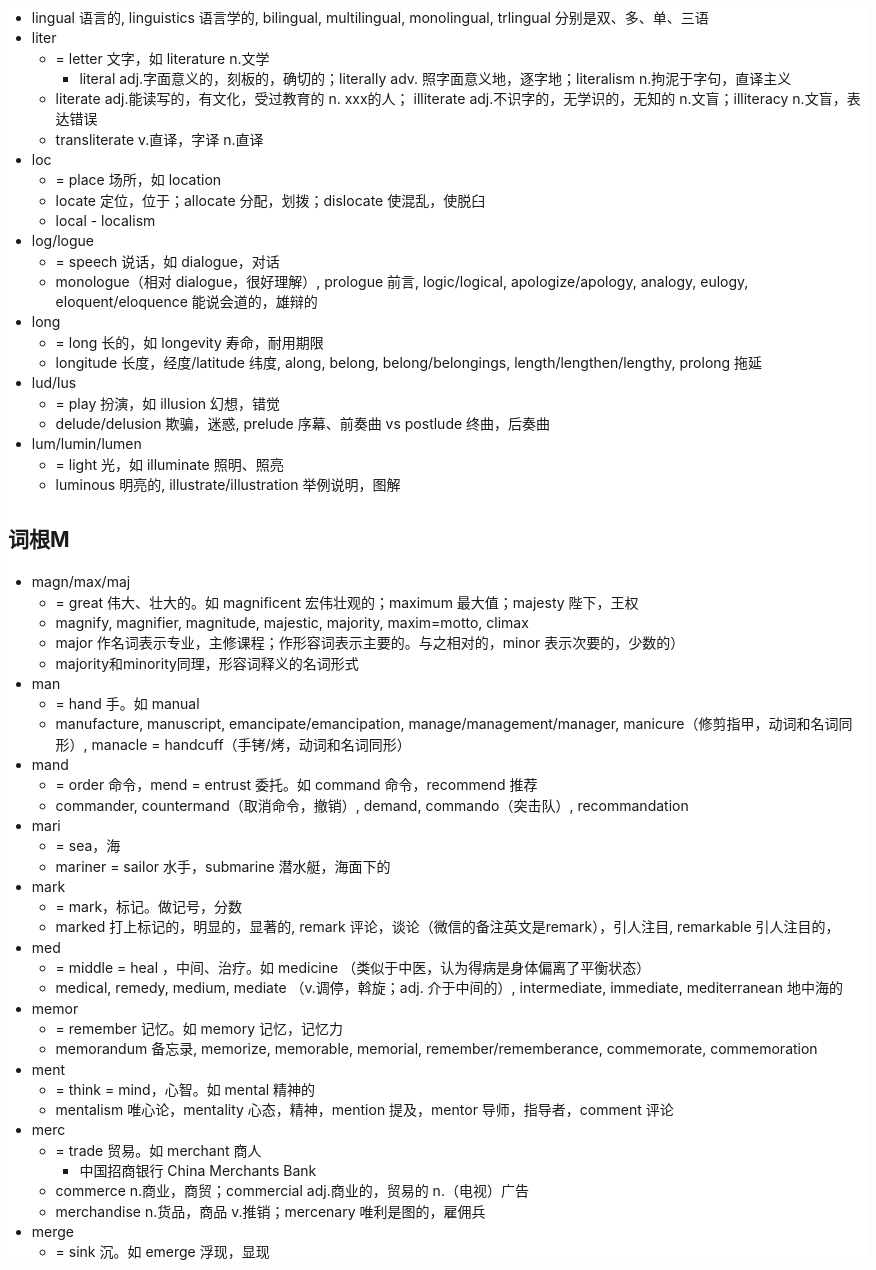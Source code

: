   * lingual 语言的, linguistics 语言学的, bilingual, multilingual, monolingual, trlingual  分别是双、多、单、三语
* liter
  * = letter 文字，如  literature n.文学
    * literal  adj.字面意义的，刻板的，确切的；literally adv. 照字面意义地，逐字地；literalism n.拘泥于字句，直译主义
  * literate  adj.能读写的，有文化，受过教育的  n. xxx的人； illiterate  adj.不识字的，无学识的，无知的 n.文盲；illiteracy n.文盲，表达错误
  * transliterate  v.直译，字译  n.直译
* loc
  * = place 场所，如 location
  * locate 定位，位于；allocate 分配，划拨；dislocate 使混乱，使脱臼
  * local - localism 
* log/logue
  * = speech 说话，如 dialogue，对话
  * monologue（相对 dialogue，很好理解）, prologue 前言, logic/logical, apologize/apology, analogy, eulogy, eloquent/eloquence 能说会道的，雄辩的
* long
  * = long 长的，如 longevity 寿命，耐用期限
  * longitude 长度，经度/latitude 纬度, along, belong, belong/belongings, length/lengthen/lengthy, prolong 拖延
* lud/lus
  * = play 扮演，如 illusion 幻想，错觉
  * delude/delusion 欺骗，迷惑, prelude 序幕、前奏曲 vs postlude 终曲，后奏曲
* lum/lumin/lumen
  * = light 光，如 illuminate 照明、照亮
  * luminous 明亮的, illustrate/illustration 举例说明，图解



## 词根M

* magn/max/maj
  * = great 伟大、壮大的。如 magnificent 宏伟壮观的；maximum 最大值；majesty 陛下，王权
  * magnify, magnifier, magnitude, majestic, majority, maxim=motto, climax
  *  major 作名词表示专业，主修课程；作形容词表示主要的。与之相对的，minor 表示次要的，少数的）
    * majority和minority同理，形容词释义的名词形式
* man
  * = hand 手。如 manual
  * manufacture, manuscript, emancipate/emancipation, manage/management/manager, manicure（修剪指甲，动词和名词同形）, manacle = handcuff（手铐/烤，动词和名词同形）
* mand
  * = order 命令，mend = entrust 委托。如 command 命令，recommend 推荐
  * commander, countermand（取消命令，撤销）, demand, commando（突击队）, recommandation
* mari
  * = sea，海
  * mariner = sailor 水手，submarine 潜水艇，海面下的
* mark
  * = mark，标记。做记号，分数
  * marked 打上标记的，明显的，显著的, remark 评论，谈论（微信的备注英文是remark），引人注目, remarkable 引人注目的，
* med
  * = middle = heal ，中间、治疗。如 medicine （类似于中医，认为得病是身体偏离了平衡状态）
  * medical, remedy, medium, mediate （v.调停，斡旋；adj. 介于中间的）, intermediate, immediate, mediterranean 地中海的
* memor
  * = remember 记忆。如 memory 记忆，记忆力
  * memorandum 备忘录, memorize, memorable, memorial, remember/rememberance, commemorate, commemoration
* ment
  * = think = mind，心智。如 mental 精神的
  * mentalism 唯心论，mentality 心态，精神，mention 提及，mentor 导师，指导者，comment 评论
* merc
  * = trade 贸易。如 merchant 商人
    * 中国招商银行 China Merchants Bank
  * commerce n.商业，商贸；commercial adj.商业的，贸易的 n.（电视）广告
  * merchandise n.货品，商品 v.推销；mercenary 唯利是图的，雇佣兵
* merge
  * = sink 沉。如 emerge 浮现，显现
